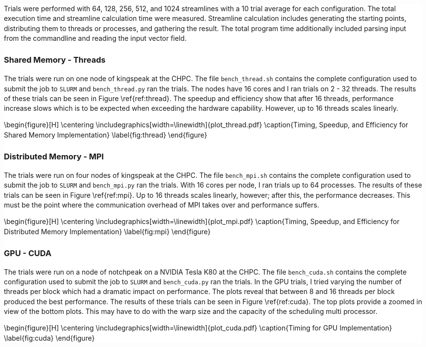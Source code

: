 Trials were performed with 64, 128, 256, 512, and 1024 streamlines with a 10 trial average for each configuration. The total execution time and streamline calculation time were measured. Streamline calculation includes generating the starting points, distributing them to threads or processes, and gathering the result. The total program time additionally included parsing input from the commandline and reading the input vector field.

### Shared Memory - Threads

The trials were run on one node of kingspeak at the CHPC. The file `bench_thread.sh` contains the complete configuration used to submit the job to `SLURM` and `bench_thread.py` ran the trials. The nodes have 16 cores and I ran trials on 2 - 32 threads. The results of these trials can be seen in Figure \ref{ref:thread}. The speedup and efficiency show that after 16 threads, performance increase slows which is to be expected when exceeding the hardware capability. However, up to 16 threads scales linearly.

\begin{figure}[H]
\centering
  \includegraphics[width=\linewidth]{plot_thread.pdf}
  \caption{Timing, Speedup, and Efficiency for Shared Memory Implementation}
  \label{fig:thread}
\end{figure}

### Distributed Memory - MPI

The trials were run on four nodes of kingspeak at the CHPC. The file `bench_mpi.sh` contains the complete configuration used to submit the job to `SLURM` and `bench_mpi.py` ran the trials. With 16 cores per node, I ran trials up to 64 processes. The results of these trials can be seen in Figure \ref{ref:mpi}. Up to 16 threads scales linearly, however; after this, the performance decreases. This must be the point where the communication overhead of MPI takes over and performance suffers.

\begin{figure}[H]
\centering
  \includegraphics[width=\linewidth]{plot_mpi.pdf}
  \caption{Timing, Speedup, and Efficiency for Distributed Memory Implementation}
  \label{fig:mpi}
\end{figure}

### GPU - CUDA

The trials were run on a node of notchpeak on a NVIDIA Tesla K80 at the CHPC. The file `bench_cuda.sh` contains the complete configuration used to submit the job to `SLURM` and `bench_cuda.py` ran the trials. In the GPU trials, I tried varying the number of threads per block which had a dramatic impact on performance. The plots reveal that between 8 and 16 threads per block produced the best performance. The results of these trials can be seen in Figure \ref{ref:cuda}. The top plots provide a zoomed in view of the bottom plots. This may have to do with the warp size and the capacity of the scheduling multi processor.

\begin{figure}[H]
\centering
  \includegraphics[width=\linewidth]{plot_cuda.pdf}
  \caption{Timing for GPU Implementation}
  \label{fig:cuda}
\end{figure}
